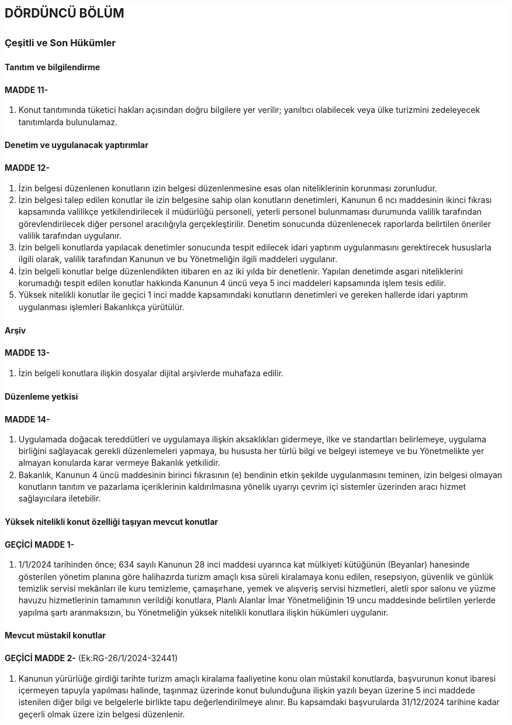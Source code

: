 ## DÖRDÜNCÜ BÖLÜM
### Çeşitli ve Son Hükümler

#### Tanıtım ve bilgilendirme
**MADDE 11-** 
1. Konut tanıtımında tüketici hakları açısından doğru bilgilere yer verilir; yanıltıcı olabilecek veya ülke turizmini zedeleyecek tanıtımlarda bulunulamaz.

#### Denetim ve uygulanacak yaptırımlar
**MADDE 12-** 
1. İzin belgesi düzenlenen konutların izin belgesi düzenlenmesine esas olan niteliklerinin korunması zorunludur.
2. İzin belgesi talep edilen konutlar ile izin belgesine sahip olan konutların denetimleri, Kanunun 6 ncı maddesinin ikinci fıkrası kapsamında valilikçe yetkilendirilecek il müdürlüğü personeli, yeterli personel bulunmaması durumunda valilik tarafından görevlendirilecek diğer personel aracılığıyla gerçekleştirilir. Denetim sonucunda düzenlenecek raporlarda belirtilen öneriler valilik tarafından uygulanır.
3. İzin belgeli konutlarda yapılacak denetimler sonucunda tespit edilecek idari yaptırım uygulanmasını gerektirecek hususlarla ilgili olarak, valilik tarafından Kanunun ve bu Yönetmeliğin ilgili maddeleri uygulanır.
4. İzin belgeli konutlar belge düzenlendikten itibaren en az iki yılda bir denetlenir. Yapılan denetimde asgari niteliklerini korumadığı tespit edilen konutlar hakkında Kanunun 4 üncü veya 5 inci maddeleri kapsamında işlem tesis edilir.
5. Yüksek nitelikli konutlar ile geçici 1 inci madde kapsamındaki konutların denetimleri ve gereken hallerde idari yaptırım uygulanması işlemleri Bakanlıkça yürütülür.

#### Arşiv
**MADDE 13-** 
1. İzin belgeli konutlara ilişkin dosyalar dijital arşivlerde muhafaza edilir.

#### Düzenleme yetkisi
**MADDE 14-** 
1. Uygulamada doğacak tereddütleri ve uygulamaya ilişkin aksaklıkları gidermeye, ilke ve standartları belirlemeye, uygulama birliğini sağlayacak gerekli düzenlemeleri yapmaya, bu hususta her türlü bilgi ve belgeyi istemeye ve bu Yönetmelikte yer almayan konularda karar vermeye Bakanlık yetkilidir.
2. Bakanlık, Kanunun 4 üncü maddesinin birinci fıkrasının (e) bendinin etkin şekilde uygulanmasını teminen, izin belgesi olmayan konutların tanıtım ve pazarlama içeriklerinin kaldırılmasına yönelik uyarıyı çevrim içi sistemler üzerinden aracı hizmet sağlayıcılara iletebilir.

#### Yüksek nitelikli konut özelliği taşıyan mevcut konutlar
**GEÇİCİ MADDE 1-** 
1. 1/1/2024 tarihinden önce; 634 sayılı Kanunun 28 inci maddesi uyarınca kat mülkiyeti kütüğünün (Beyanlar) hanesinde gösterilen yönetim planına göre halihazırda turizm amaçlı kısa süreli kiralamaya konu edilen, resepsiyon, güvenlik ve günlük temizlik servisi mekânları ile kuru temizleme, çamaşırhane, yemek ve alışveriş servisi hizmetleri, aletli spor salonu ve yüzme havuzu hizmetlerinin tamamının verildiği konutlara, Planlı Alanlar İmar Yönetmeliğinin 19 uncu maddesinde belirtilen yerlerde yapılma şartı aranmaksızın, bu Yönetmeliğin yüksek nitelikli konutlara ilişkin hükümleri uygulanır.

#### Mevcut müstakil konutlar
**GEÇİCİ MADDE 2-** 
(Ek:RG-26/1/2024-32441)
1. Kanunun yürürlüğe girdiği tarihte turizm amaçlı kiralama faaliyetine konu olan müstakil konutlarda, başvurunun konut ibaresi içermeyen tapuyla yapılması halinde, taşınmaz üzerinde konut bulunduğuna ilişkin yazılı beyan üzerine 5 inci maddede istenilen diğer bilgi ve belgelerle birlikte tapu değerlendirilmeye alınır. Bu kapsamdaki başvurularda 31/12/2024 tarihine kadar geçerli olmak üzere izin belgesi düzenlenir.
